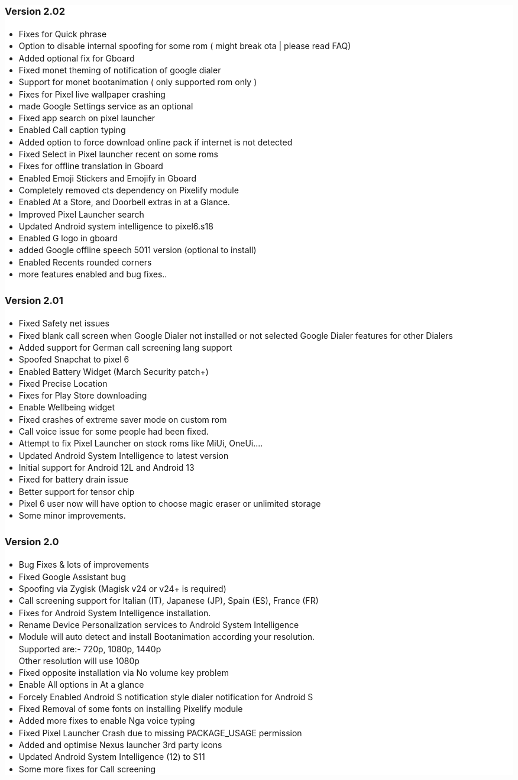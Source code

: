 ### Version 2.02
- Fixes for Quick phrase
- Option to disable internal spoofing for some rom ( might break ota | please read FAQ)
- Added optional fix for Gboard
- Fixed monet theming of notification of google dialer
- Support for monet bootanimation ( only supported rom only )
- Fixes for Pixel live wallpaper crashing
- made Google Settings service as an optional
- Fixed app search on pixel launcher
- Enabled Call caption typing
- Added option to force download online pack if internet is not detected
- Fixed Select in Pixel launcher recent on some roms
- Fixes for offline translation in Gboard
- Enabled Emoji Stickers and Emojify in Gboard
- Completely removed cts dependency on Pixelify module
- Enabled At a Store, and Doorbell extras in at a Glance.
- Improved Pixel Launcher search
- Updated Android system intelligence to pixel6.s18
- Enabled G logo in gboard
- added Google offline speech 5011 version (optional to install)
- Enabled Recents rounded corners
- more features enabled and bug fixes..

### Version 2.01
- Fixed Safety net issues
- Fixed blank call screen when Google Dialer not installed or not selected Google Dialer features for other Dialers
- Added support for German call screening lang support
- Spoofed Snapchat to pixel 6
- Enabled Battery Widget (March Security patch+)
- Fixed Precise Location
- Fixes for Play Store downloading
- Enable Wellbeing widget
- Fixed crashes of extreme saver mode on custom rom
- Call voice issue for some people had been fixed.
- Attempt to fix Pixel Launcher on stock roms like MiUi, OneUi....
- Updated Android System Intelligence to latest version
- Initial support for Android 12L and Android 13
- Fixed for battery drain issue
- Better support for tensor chip
- Pixel 6 user now will have option to choose magic eraser or unlimited storage
- Some minor improvements.

### Version 2.0
- Bug Fixes & lots of improvements
- Fixed Google Assistant bug
- Spoofing via Zygisk (Magisk v24 or v24+ is required)
- Call screening support for Italian (IT), Japanese (JP), Spain (ES), France (FR)
- Fixes for Android System Intelligence installation.
- Rename Device Personalization services to Android System Intelligence
- Module will auto detect and install Bootanimation according your resolution.
<br>  Supported are:- 720p, 1080p, 1440p
<br>  Other resolution will use 1080p
- Fixed opposite installation via No volume key problem
- Enable All options in At a glance
- Forcely Enabled Android S notification style dialer notification for Android S
- Fixed Removal of some fonts on installing Pixelify module
- Added more fixes to enable Nga voice typing
- Fixed Pixel Launcher Crash due to missing PACKAGE_USAGE permission
- Added and optimise Nexus launcher 3rd party icons
- Updated Android System Intelligence (12) to S11
- Some more fixes for Call screening